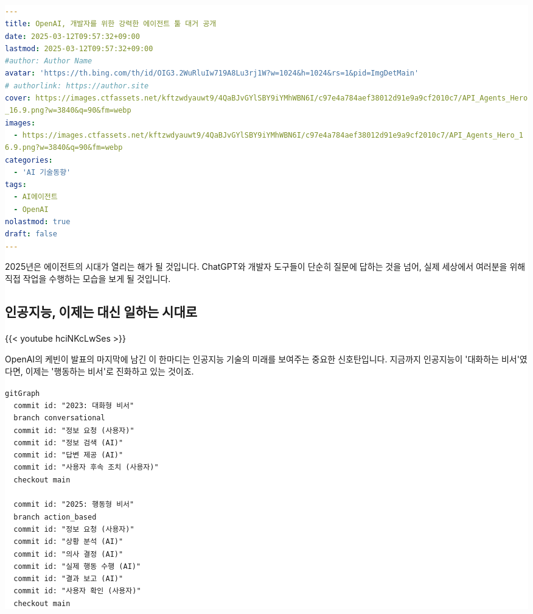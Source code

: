 ```yaml
---
title: OpenAI, 개발자를 위한 강력한 에이전트 툴 대거 공개
date: 2025-03-12T09:57:32+09:00
lastmod: 2025-03-12T09:57:32+09:00
#author: Author Name
avatar: 'https://th.bing.com/th/id/OIG3.2WuRluIw719A8Lu3rj1W?w=1024&h=1024&rs=1&pid=ImgDetMain'
# authorlink: https://author.site
cover: https://images.ctfassets.net/kftzwdyauwt9/4QaBJvGYlSBY9iYMhWBN6I/c97e4a784aef38012d91e9a9cf2010c7/API_Agents_Hero_16.9.png?w=3840&q=90&fm=webp
images:
  - https://images.ctfassets.net/kftzwdyauwt9/4QaBJvGYlSBY9iYMhWBN6I/c97e4a784aef38012d91e9a9cf2010c7/API_Agents_Hero_16.9.png?w=3840&q=90&fm=webp
categories:
  - 'AI 기술동향'
tags:
  - AI에이전트
  - OpenAI
nolastmod: true
draft: false
---
```


2025년은 에이전트의 시대가 열리는 해가 될 것입니다. ChatGPT와 개발자 도구들이 단순히 질문에 답하는 것을 넘어, 실제 세상에서 여러분을 위해 직접 작업을 수행하는 모습을 보게 될 것입니다.




## 인공지능, 이제는 대신 일하는 시대로

{{< youtube hciNKcLwSes >}}

OpenAI의 케빈이 발표의 마지막에 남긴 이 한마디는 인공지능 기술의 미래를 보여주는 중요한 신호탄입니다. 지금까지 인공지능이 '대화하는 비서'였다면, 이제는 '행동하는 비서'로 진화하고 있는 것이죠.

```mermaid
gitGraph
  commit id: "2023: 대화형 비서"
  branch conversational
  commit id: "정보 요청 (사용자)"
  commit id: "정보 검색 (AI)"
  commit id: "답변 제공 (AI)"
  commit id: "사용자 후속 조치 (사용자)"
  checkout main

  commit id: "2025: 행동형 비서"
  branch action_based
  commit id: "정보 요청 (사용자)"
  commit id: "상황 분석 (AI)"
  commit id: "의사 결정 (AI)"
  commit id: "실제 행동 수행 (AI)"
  commit id: "결과 보고 (AI)"
  commit id: "사용자 확인 (사용자)"
  checkout main

```
